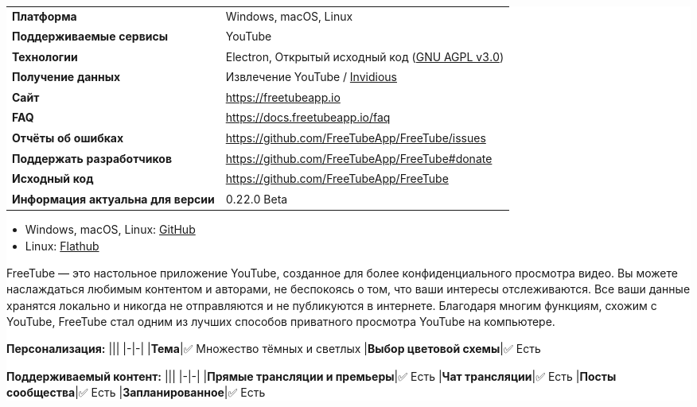 |||
|-|-|
|**Платформа**|Windows, macOS, Linux
|**Поддерживаемые сервисы**|YouTube
|**Технологии**|Electron, Открытый исходный код ([GNU AGPL v3.0])
|**Получение данных**|Извлечение YouTube / [Invidious](https://invidious.io)
|**Сайт**|https://freetubeapp.io
|**FAQ**|https://docs.freetubeapp.io/faq
|**Отчёты об ошибках**|https://github.com/FreeTubeApp/FreeTube/issues
|**Поддержать разработчиков**|https://github.com/FreeTubeApp/FreeTube#donate
|**Исходный код**|https://github.com/FreeTubeApp/FreeTube
|**Информация актуальна для версии**|0.22.0 Beta

- Windows, macOS, Linux:
[GitHub](https://github.com/FreeTubeApp/FreeTube/releases/latest)
- Linux: [Flathub](https://flathub.org/apps/io.freetubeapp.FreeTube)

FreeTube — это настольное приложение YouTube, созданное для более
конфиденциального просмотра видео. Вы можете наслаждаться любимым контентом и
авторами, не беспокоясь о том, что ваши интересы отслеживаются. Все ваши данные
хранятся локально и никогда не отправляются и не публикуются в интернете.
Благодаря многим функциям, схожим с YouTube, FreeTube стал одним из лучших
способов приватного просмотра YouTube на компьютере.

**Персонализация:**
|||
|-|-|
|**Тема**|✅ Множество тёмных и светлых
|**Выбор цветовой схемы**|✅ Есть

**Поддерживаемый контент:**
|||
|-|-|
|**Прямые трансляции и премьеры**|✅ Есть
|**Чат трансляции**|✅ Есть
|**Посты сообщества**|✅ Есть
|**Запланированное**|✅ Есть


[Source First License 1.1]: https://gitlab.futo.org/videostreaming/grayjay/-/blob/master/LICENSE.md
[Piped]: https://docs.piped.video
[«Sign in to confirm that you're not a bot»]: https://github.com/TeamPiped/Piped/issues/3658
[ReVanced Manager]: https://revanced.app/download
[APKMirror]: https://www.apkmirror.com/uploads/?appcategory=youtube
[форк microG GmsCore от ReVanced]: https://github.com/ReVanced/GmsCore/releases/latest
[Universal Android Debloater]: /wiki/universal-android-debloater
[Return YouTube Dislike]: /wiki/youtube/dislike
[SponsorBlock]: /wiki/sponsorblock
[DeArrow]: /wiki/dearrow
[GNU GPL v3.0]: https://www.gnu.org/licenses/gpl-3.0.html
[GNU AGPL v3.0]: https://www.gnu.org/licenses/agpl-3.0.html
[Google Takeout]: https://takeout.google.com
[^1]: По умолчанию в Grayjay используется сервер PeerTube от FUTO
[^2]: LibreTube получает данные о дизлайках через Piped, поэтому при включении